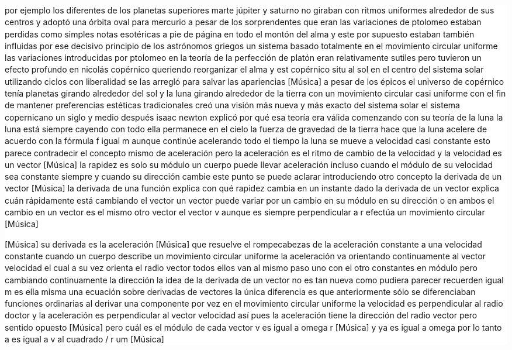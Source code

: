  por ejemplo los diferentes de los planetas superiores marte júpiter y saturno no giraban con ritmos uniformes alrededor de sus centros y adoptó una órbita oval para mercurio a pesar de los sorprendentes que eran las variaciones de ptolomeo estaban perdidas como simples notas esotéricas a pie de página en todo el montón del alma y este por supuesto estaban también influidas por ese decisivo principio de los astrónomos griegos un sistema basado totalmente en el movimiento circular uniforme las variaciones introducidas por ptolomeo en la teoría de la perfección de platón eran relativamente sutiles pero tuvieron un efecto profundo en nicolás copérnico queriendo reorganizar el alma y est copérnico situ al sol en el centro del sistema solar utilizando ciclos con liberalidad se las arregló para salvar las apariencias 
 [Música]
 a pesar de los épicos el universo de copérnico tenía planetas girando alrededor del sol y la luna girando alrededor de la tierra con un movimiento circular casi uniforme con el fin de mantener preferencias estéticas tradicionales creó una visión más nueva y más exacto del sistema solar el sistema copernicano un siglo y medio después isaac newton explicó por qué esa teoría era válida comenzando con su teoría de la luna la luna está siempre cayendo con todo ella permanece en el cielo la fuerza de gravedad de la tierra hace que la luna acelere de acuerdo con la fórmula f igual m aunque continúe acelerando todo el tiempo la luna se mueve a velocidad casi constante esto parece contradecir el concepto mismo de aceleración pero la aceleración es el ritmo de cambio de la velocidad y la velocidad es un vector 
 [Música]
 la rapidez es solo su módulo un cuerpo puede llevar aceleración incluso cuando el módulo de su velocidad sea constante siempre y cuando su dirección cambie este punto se puede aclarar introduciendo otro concepto la derivada de un vector 
 [Música]
 la derivada de una función explica con qué rapidez cambia en un instante dado la derivada de un vector explica cuán rápidamente está cambiando el vector un vector puede variar por un cambio en su módulo en su dirección o en ambos el cambio en un vector es el mismo otro vector el vector v aunque es siempre perpendicular a r efectúa un movimiento circular 
 [Música]
 
 [Música]
 su derivada es la aceleración 
 [Música]
 que resuelve el rompecabezas de la aceleración constante a una velocidad constante cuando un cuerpo describe un movimiento circular uniforme la aceleración va orientando continuamente al vector velocidad el cual a su vez orienta el radio vector todos ellos van al mismo paso uno con el otro constantes en módulo pero cambiando continuamente la dirección la idea de la derivada de un vector no es tan nueva como pudiera parecer recuerden igual m es ella misma una ecuación sobre derivadas de vectores la única diferencia es que anteriormente sólo se diferenciaban funciones ordinarias al derivar una componente por vez en el movimiento circular uniforme la velocidad es perpendicular al radio doctor y la aceleración es perpendicular al vector velocidad así pues la aceleración tiene la dirección del radio vector pero sentido opuesto 
 [Música]
 pero cuál es el módulo de cada vector v es igual a omega r 
 [Música]
 y ya es igual a omega por lo tanto a es igual a v al cuadrado / r um 
 [Música]